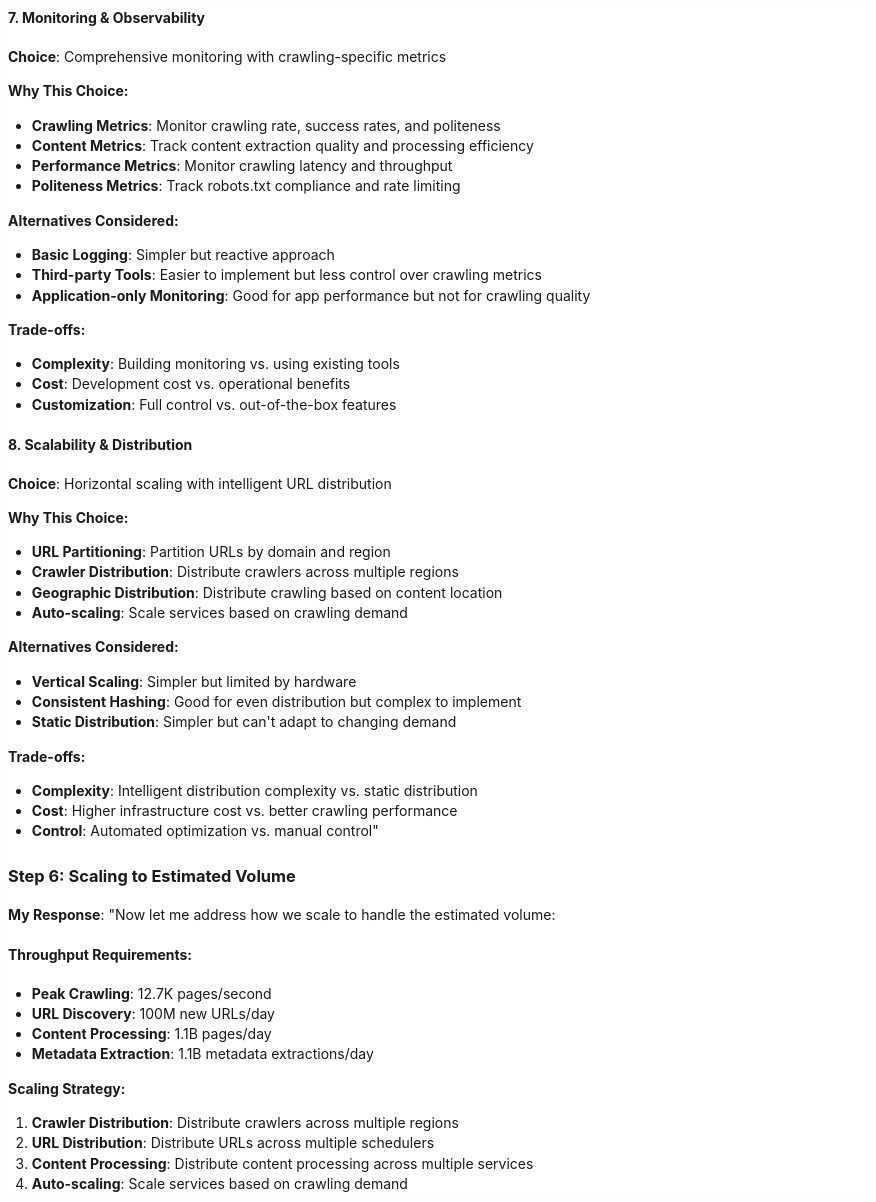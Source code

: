 #### **7. Monitoring & Observability**

**Choice**: Comprehensive monitoring with crawling-specific metrics

**Why This Choice:**
- **Crawling Metrics**: Monitor crawling rate, success rates, and politeness
- **Content Metrics**: Track content extraction quality and processing efficiency
- **Performance Metrics**: Monitor crawling latency and throughput
- **Politeness Metrics**: Track robots.txt compliance and rate limiting

**Alternatives Considered:**
- **Basic Logging**: Simpler but reactive approach
- **Third-party Tools**: Easier to implement but less control over crawling metrics
- **Application-only Monitoring**: Good for app performance but not for crawling quality

**Trade-offs:**
- **Complexity**: Building monitoring vs. using existing tools
- **Cost**: Development cost vs. operational benefits
- **Customization**: Full control vs. out-of-the-box features

#### **8. Scalability & Distribution**

**Choice**: Horizontal scaling with intelligent URL distribution

**Why This Choice:**
- **URL Partitioning**: Partition URLs by domain and region
- **Crawler Distribution**: Distribute crawlers across multiple regions
- **Geographic Distribution**: Distribute crawling based on content location
- **Auto-scaling**: Scale services based on crawling demand

**Alternatives Considered:**
- **Vertical Scaling**: Simpler but limited by hardware
- **Consistent Hashing**: Good for even distribution but complex to implement
- **Static Distribution**: Simpler but can't adapt to changing demand

**Trade-offs:**
- **Complexity**: Intelligent distribution complexity vs. static distribution
- **Cost**: Higher infrastructure cost vs. better crawling performance
- **Control**: Automated optimization vs. manual control"

### **Step 6: Scaling to Estimated Volume**

**My Response**: "Now let me address how we scale to handle the estimated volume:

#### **Throughput Requirements:**
- **Peak Crawling**: 12.7K pages/second
- **URL Discovery**: 100M new URLs/day
- **Content Processing**: 1.1B pages/day
- **Metadata Extraction**: 1.1B metadata extractions/day

**Scaling Strategy:**
1. **Crawler Distribution**: Distribute crawlers across multiple regions
2. **URL Distribution**: Distribute URLs across multiple schedulers
3. **Content Processing**: Distribute content processing across multiple services
4. **Auto-scaling**: Scale services based on crawling demand
